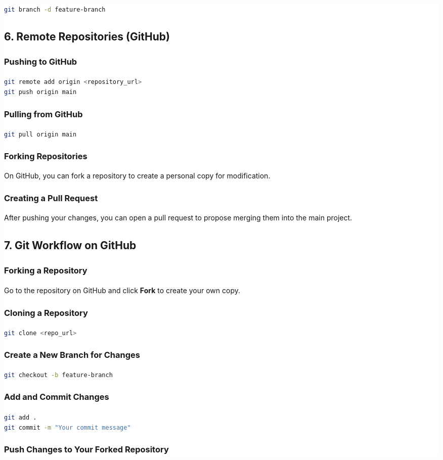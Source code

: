 ```sh
git branch -d feature-branch
```

## 6. Remote Repositories (GitHub)

### Pushing to GitHub

```sh
git remote add origin <repository_url>
git push origin main
```

### Pulling from GitHub

```sh
git pull origin main
```

### Forking Repositories

On GitHub, you can fork a repository to create a personal copy for modification.

### Creating a Pull Request

After pushing your changes, you can open a pull request to propose merging them into the main project.

## 7. Git Workflow on GitHub

### Forking a Repository

Go to the repository on GitHub and click **Fork** to create your own copy.

### Cloning a Repository

```sh
git clone <repo_url>
```

### Create a New Branch for Changes

```sh
git checkout -b feature-branch
```

### Add and Commit Changes

```sh
git add .
git commit -m "Your commit message"
```

### Push Changes to Your Forked Repository
